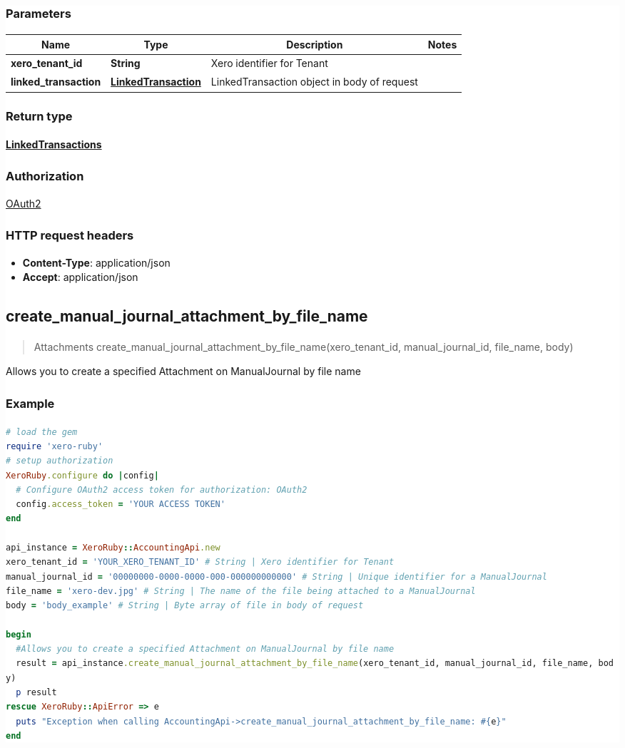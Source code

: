 ### Parameters


Name | Type | Description  | Notes
------------- | ------------- | ------------- | -------------
 **xero_tenant_id** | **String**| Xero identifier for Tenant | 
 **linked_transaction** | [**LinkedTransaction**](LinkedTransaction.md)| LinkedTransaction object in body of request | 

### Return type

[**LinkedTransactions**](LinkedTransactions.md)

### Authorization

[OAuth2](../README.md#OAuth2)

### HTTP request headers

- **Content-Type**: application/json
- **Accept**: application/json


## create_manual_journal_attachment_by_file_name

> Attachments create_manual_journal_attachment_by_file_name(xero_tenant_id, manual_journal_id, file_name, body)

Allows you to create a specified Attachment on ManualJournal by file name

### Example

```ruby
# load the gem
require 'xero-ruby'
# setup authorization
XeroRuby.configure do |config|
  # Configure OAuth2 access token for authorization: OAuth2
  config.access_token = 'YOUR ACCESS TOKEN'
end

api_instance = XeroRuby::AccountingApi.new
xero_tenant_id = 'YOUR_XERO_TENANT_ID' # String | Xero identifier for Tenant
manual_journal_id = '00000000-0000-0000-000-000000000000' # String | Unique identifier for a ManualJournal
file_name = 'xero-dev.jpg' # String | The name of the file being attached to a ManualJournal
body = 'body_example' # String | Byte array of file in body of request

begin
  #Allows you to create a specified Attachment on ManualJournal by file name
  result = api_instance.create_manual_journal_attachment_by_file_name(xero_tenant_id, manual_journal_id, file_name, body)
  p result
rescue XeroRuby::ApiError => e
  puts "Exception when calling AccountingApi->create_manual_journal_attachment_by_file_name: #{e}"
end
```
